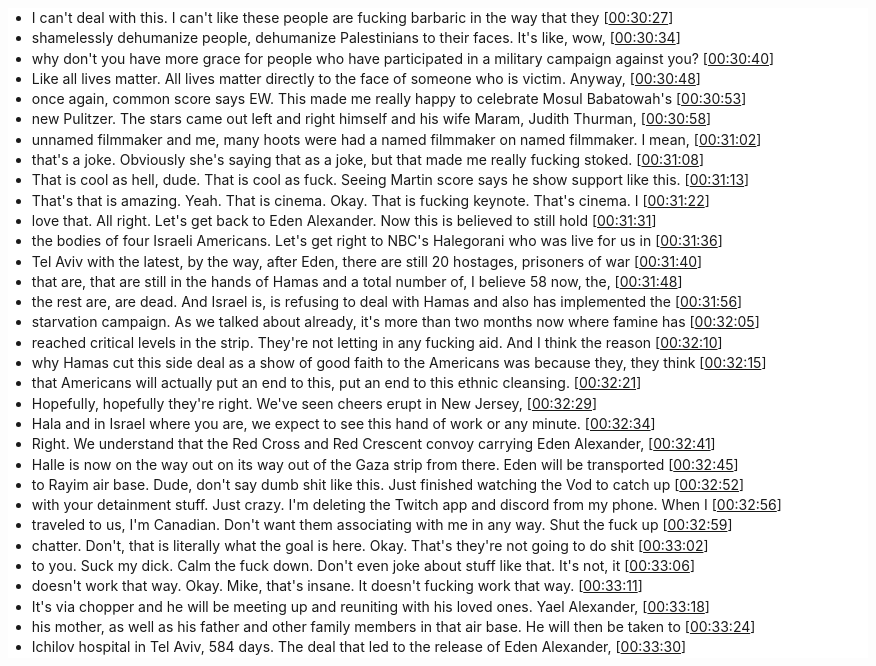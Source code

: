 *  I can't deal with this. I can't like these people are fucking barbaric in the way that they [[00:30:27](https://www.youtube.com/watch?v=mk_ZqZP2vuk&t=1827.0600000000002s)]
*  shamelessly dehumanize people, dehumanize Palestinians to their faces. It's like, wow, [[00:30:34](https://www.youtube.com/watch?v=mk_ZqZP2vuk&t=1834.3400000000001s)]
*  why don't you have more grace for people who have participated in a military campaign against you? [[00:30:40](https://www.youtube.com/watch?v=mk_ZqZP2vuk&t=1840.3400000000001s)]
*  Like all lives matter. All lives matter directly to the face of someone who is victim. Anyway, [[00:30:48](https://www.youtube.com/watch?v=mk_ZqZP2vuk&t=1848.02s)]
*  once again, common score says EW. This made me really happy to celebrate Mosul Babatowah's [[00:30:53](https://www.youtube.com/watch?v=mk_ZqZP2vuk&t=1853.3s)]
*  new Pulitzer. The stars came out left and right himself and his wife Maram, Judith Thurman, [[00:30:58](https://www.youtube.com/watch?v=mk_ZqZP2vuk&t=1858.26s)]
*  unnamed filmmaker and me, many hoots were had a named filmmaker on named filmmaker. I mean, [[00:31:02](https://www.youtube.com/watch?v=mk_ZqZP2vuk&t=1862.58s)]
*  that's a joke. Obviously she's saying that as a joke, but that made me really fucking stoked. [[00:31:08](https://www.youtube.com/watch?v=mk_ZqZP2vuk&t=1868.74s)]
*  That is cool as hell, dude. That is cool as fuck. Seeing Martin score says he show support like this. [[00:31:13](https://www.youtube.com/watch?v=mk_ZqZP2vuk&t=1873.3s)]
*  That's that is amazing. Yeah. That is cinema. Okay. That is fucking keynote. That's cinema. I [[00:31:22](https://www.youtube.com/watch?v=mk_ZqZP2vuk&t=1882.98s)]
*  love that. All right. Let's get back to Eden Alexander. Now this is believed to still hold [[00:31:31](https://www.youtube.com/watch?v=mk_ZqZP2vuk&t=1891.78s)]
*  the bodies of four Israeli Americans. Let's get right to NBC's Halegorani who was live for us in [[00:31:36](https://www.youtube.com/watch?v=mk_ZqZP2vuk&t=1896.1s)]
*  Tel Aviv with the latest, by the way, after Eden, there are still 20 hostages, prisoners of war [[00:31:40](https://www.youtube.com/watch?v=mk_ZqZP2vuk&t=1900.82s)]
*  that are, that are still in the hands of Hamas and a total number of, I believe 58 now, the, [[00:31:48](https://www.youtube.com/watch?v=mk_ZqZP2vuk&t=1908.26s)]
*  the rest are, are dead. And Israel is, is refusing to deal with Hamas and also has implemented the [[00:31:56](https://www.youtube.com/watch?v=mk_ZqZP2vuk&t=1916.34s)]
*  starvation campaign. As we talked about already, it's more than two months now where famine has [[00:32:05](https://www.youtube.com/watch?v=mk_ZqZP2vuk&t=1925.4599999999998s)]
*  reached critical levels in the strip. They're not letting in any fucking aid. And I think the reason [[00:32:10](https://www.youtube.com/watch?v=mk_ZqZP2vuk&t=1930.5s)]
*  why Hamas cut this side deal as a show of good faith to the Americans was because they, they think [[00:32:15](https://www.youtube.com/watch?v=mk_ZqZP2vuk&t=1935.4599999999998s)]
*  that Americans will actually put an end to this, put an end to this ethnic cleansing. [[00:32:21](https://www.youtube.com/watch?v=mk_ZqZP2vuk&t=1941.94s)]
*  Hopefully, hopefully they're right. We've seen cheers erupt in New Jersey, [[00:32:29](https://www.youtube.com/watch?v=mk_ZqZP2vuk&t=1949.3s)]
*  Hala and in Israel where you are, we expect to see this hand of work or any minute. [[00:32:34](https://www.youtube.com/watch?v=mk_ZqZP2vuk&t=1954.5s)]
*  Right. We understand that the Red Cross and Red Crescent convoy carrying Eden Alexander, [[00:32:41](https://www.youtube.com/watch?v=mk_ZqZP2vuk&t=1961.3s)]
*  Halle is now on the way out on its way out of the Gaza strip from there. Eden will be transported [[00:32:45](https://www.youtube.com/watch?v=mk_ZqZP2vuk&t=1965.94s)]
*  to Rayim air base. Dude, don't say dumb shit like this. Just finished watching the Vod to catch up [[00:32:52](https://www.youtube.com/watch?v=mk_ZqZP2vuk&t=1972.26s)]
*  with your detainment stuff. Just crazy. I'm deleting the Twitch app and discord from my phone. When I [[00:32:56](https://www.youtube.com/watch?v=mk_ZqZP2vuk&t=1976.42s)]
*  traveled to us, I'm Canadian. Don't want them associating with me in any way. Shut the fuck up [[00:32:59](https://www.youtube.com/watch?v=mk_ZqZP2vuk&t=1979.3s)]
*  chatter. Don't, that is literally what the goal is here. Okay. That's they're not going to do shit [[00:33:02](https://www.youtube.com/watch?v=mk_ZqZP2vuk&t=1982.74s)]
*  to you. Suck my dick. Calm the fuck down. Don't even joke about stuff like that. It's not, it [[00:33:06](https://www.youtube.com/watch?v=mk_ZqZP2vuk&t=1986.98s)]
*  doesn't work that way. Okay. Mike, that's insane. It doesn't fucking work that way. [[00:33:11](https://www.youtube.com/watch?v=mk_ZqZP2vuk&t=1991.78s)]
*  It's via chopper and he will be meeting up and reuniting with his loved ones. Yael Alexander, [[00:33:18](https://www.youtube.com/watch?v=mk_ZqZP2vuk&t=1998.58s)]
*  his mother, as well as his father and other family members in that air base. He will then be taken to [[00:33:24](https://www.youtube.com/watch?v=mk_ZqZP2vuk&t=2004.98s)]
*  Ichilov hospital in Tel Aviv, 584 days. The deal that led to the release of Eden Alexander, [[00:33:30](https://www.youtube.com/watch?v=mk_ZqZP2vuk&t=2010.58s)]